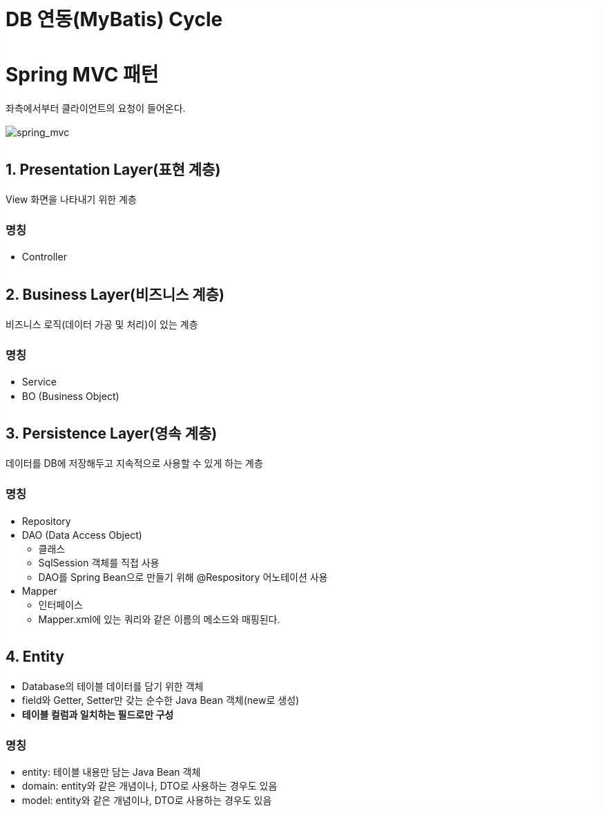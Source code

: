 # DB 연동(MyBatis) Cycle

# Spring MVC 패턴
좌측에서부터 클라이언트의 요청이 들어온다.

![spring_mvc](/material/images/dulumary/web/springdb/spring_layer.png)
  
## 1. Presentation Layer(표현 계층)

View 화면을 나타내기 위한 계층

### 명칭

* Controller

## 2. Business Layer(비즈니스 계층)

비즈니스 로직(데이터 가공 및 처리)이 있는 계층

### 명칭

* Service
* BO (Business Object)

## 3. Persistence Layer(영속 계층)

데이터를 DB에 저장해두고 지속적으로 사용할 수 있게 하는 계층
  
### 명칭

* Repository
* DAO (Data Access Object)
  * 클래스 
  * SqlSession 객체를 직접 사용
  * DAO를 Spring Bean으로 만들기 위해 @Respository 어노테이션 사용
* Mapper
  * 인터페이스
  * Mapper.xml에 있는 쿼리와 같은 이름의 메소드와 매핑된다.

## 4. Entity

* Database의 테이블 데이터를 담기 위한 객체  
* field와 Getter, Setter만 갖는 순수한 Java Bean 객체(new로 생성)  
* **테이블 컬럼과 일치하는 필드로만 구성**
  
### 명칭
* entity: 테이블 내용만 담는 Java Bean 객체
* domain: entity와 같은 개념이나, DTO로 사용하는 경우도 있음
* model: entity와 같은 개념이나, DTO로 사용하는 경우도 있음
